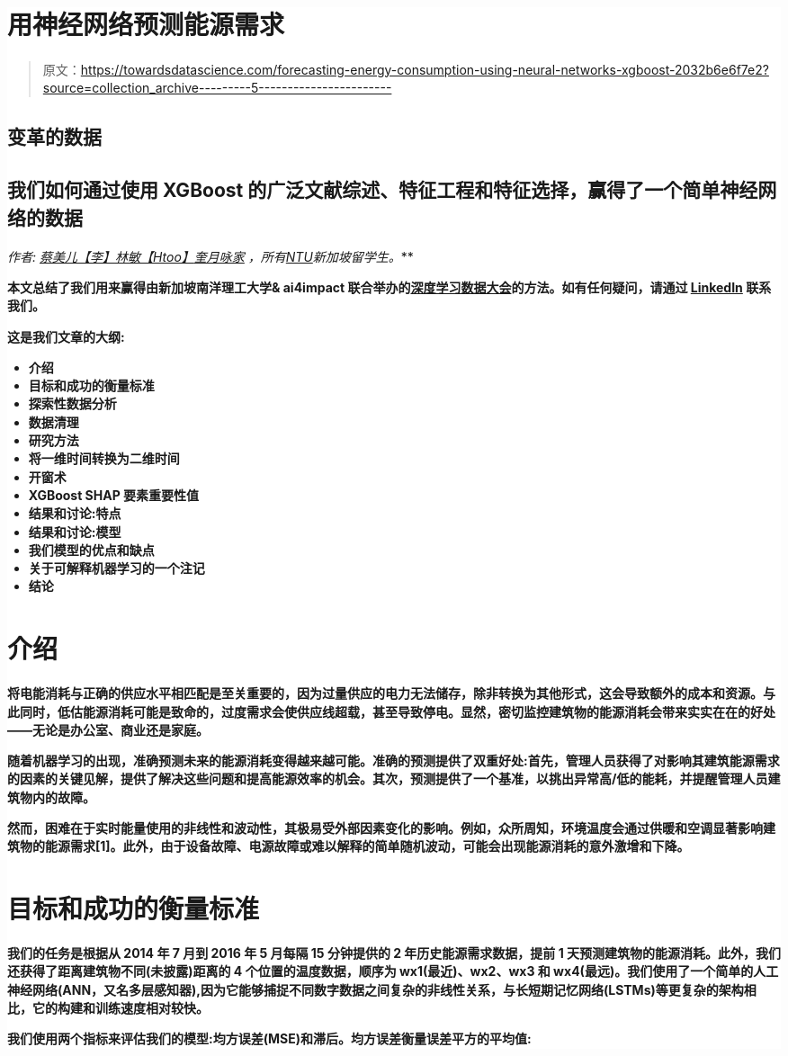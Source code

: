# 用神经网络预测能源需求

> 原文：<https://towardsdatascience.com/forecasting-energy-consumption-using-neural-networks-xgboost-2032b6e6f7e2?source=collection_archive---------5----------------------->

## 变革的数据

## 我们如何通过使用 XGBoost 的广泛文献综述、特征工程和特征选择，赢得了一个简单神经网络的数据

*作者:* [*蔡美儿*](https://www.linkedin.com/in/chiahsoon/)*[*【李】*](https://www.linkedin.com/in/zhaochen-li-9409961a7/)*[*林敏【Htoo】*](https://www.linkedin.com/in/minhtoo/)*[*奎月咏家*](https://www.linkedin.com/in/jia-yong-quah-834088164/) *，所有*[*NTU*](https://www.ntu.edu.sg/Pages/home.aspx)*新加坡留学生。****

**本文总结了我们用来赢得由新加坡南洋理工大学& ai4impact 联合举办的[深度学习数据大会](https://ai4impact.org/challenges.html#schneider_electric)的方法。如有任何疑问，请通过 [LinkedIn](https://www.linkedin.com/in/minhtoo/) 联系我们。**

**这是我们文章的大纲:**

*   **介绍**
*   **目标和成功的衡量标准**
*   **探索性数据分析**
*   **数据清理**
*   **研究方法**
*   **将一维时间转换为二维时间**
*   **开窗术**
*   **XGBoost SHAP 要素重要性值**
*   **结果和讨论:特点**
*   **结果和讨论:模型**
*   **我们模型的优点和缺点**
*   **关于可解释机器学习的一个注记**
*   **结论**

# **介绍**

**将电能消耗与正确的供应水平相匹配是至关重要的，因为过量供应的电力无法储存，除非转换为其他形式，这会导致额外的成本和资源。与此同时，低估能源消耗可能是致命的，过度需求会使供应线超载，甚至导致停电。显然，密切监控建筑物的能源消耗会带来实实在在的好处——无论是办公室、商业还是家庭。**

**随着机器学习的出现，准确预测未来的能源消耗变得越来越可能。准确的预测提供了双重好处:首先，管理人员获得了对影响其建筑能源需求的因素的关键见解，提供了解决这些问题和提高能源效率的机会。其次，预测提供了一个基准，以挑出异常高/低的能耗，并提醒管理人员建筑物内的故障。**

**然而，困难在于实时能量使用的非线性和波动性，其极易受外部因素变化的影响。例如，众所周知，环境温度会通过供暖和空调显著影响建筑物的能源需求[1]。此外，由于设备故障、电源故障或难以解释的简单随机波动，可能会出现能源消耗的意外激增和下降。**

# **目标和成功的衡量标准**

**我们的任务是根据从 2014 年 7 月到 2016 年 5 月每隔 15 分钟提供的 2 年历史能源需求数据，提前 1 天预测建筑物的能源消耗。此外，我们还获得了距离建筑物不同(未披露)距离的 4 个位置的温度数据，顺序为 wx1(最近)、wx2、wx3 和 wx4(最远)。我们使用了一个简单的人工神经网络(ANN，又名多层感知器),因为它能够捕捉不同数字数据之间复杂的非线性关系，与长短期记忆网络(LSTMs)等更复杂的架构相比，它的构建和训练速度相对较快。**

**我们使用两个指标来评估我们的模型:均方误差(MSE)和滞后。均方误差衡量误差平方的平均值:**
